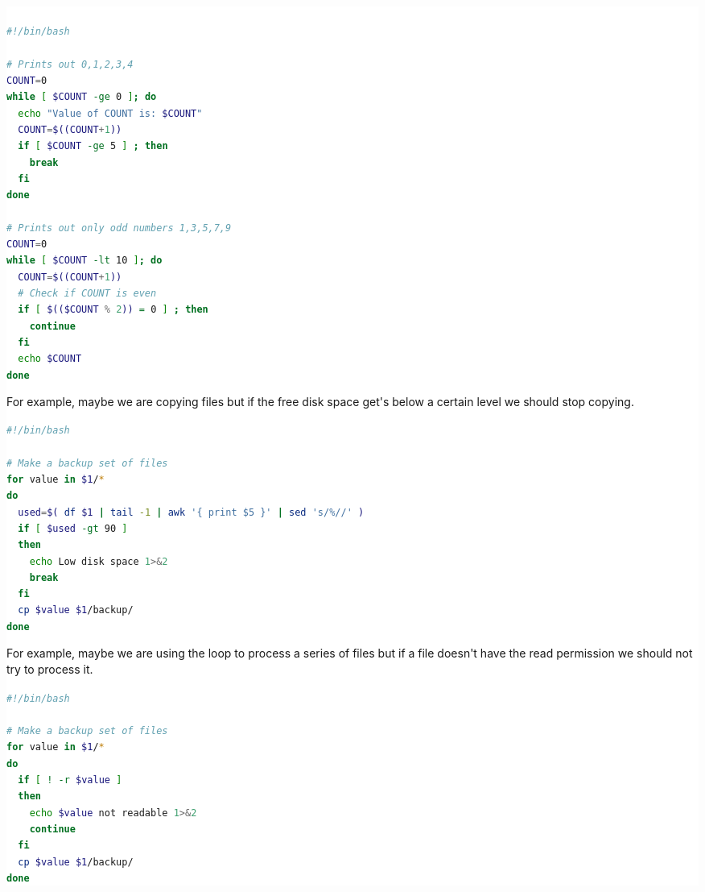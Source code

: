 ```bash

#!/bin/bash

# Prints out 0,1,2,3,4
COUNT=0
while [ $COUNT -ge 0 ]; do
  echo "Value of COUNT is: $COUNT"
  COUNT=$((COUNT+1))
  if [ $COUNT -ge 5 ] ; then
    break
  fi
done

# Prints out only odd numbers 1,3,5,7,9
COUNT=0
while [ $COUNT -lt 10 ]; do
  COUNT=$((COUNT+1))
  # Check if COUNT is even
  if [ $(($COUNT % 2)) = 0 ] ; then
    continue
  fi
  echo $COUNT
done
```

For example, maybe we are copying files but if the free disk space get's below a certain level we should stop copying.

```bash
#!/bin/bash

# Make a backup set of files
for value in $1/*
do
  used=$( df $1 | tail -1 | awk '{ print $5 }' | sed 's/%//' )
  if [ $used -gt 90 ]
  then
    echo Low disk space 1>&2
    break
  fi
  cp $value $1/backup/
done
```

For example, maybe we are using the loop to process a series of files but if a file doesn't have the read permission we should not try to process it.

```bash
#!/bin/bash

# Make a backup set of files
for value in $1/*
do
  if [ ! -r $value ]
  then
    echo $value not readable 1>&2
    continue
  fi
  cp $value $1/backup/
done
```
